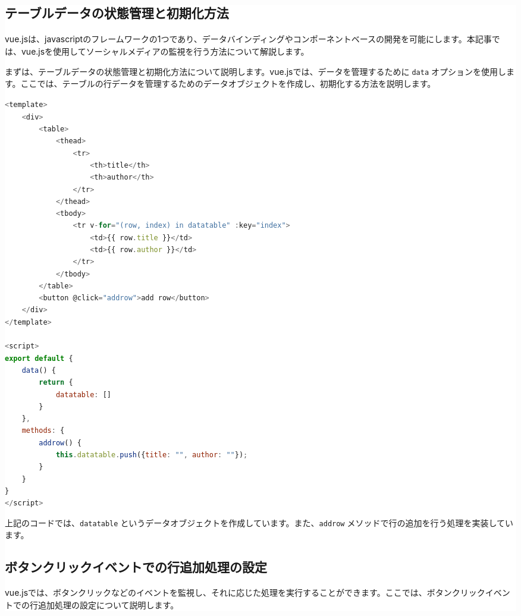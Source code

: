 


## テーブルデータの状態管理と初期化方法

vue.jsは、javascriptのフレームワークの1つであり、データバインディングやコンポーネントベースの開発を可能にします。本記事では、vue.jsを使用してソーシャルメディアの監視を行う方法について解説します。

まずは、テーブルデータの状態管理と初期化方法について説明します。vue.jsでは、データを管理するために `data` オプションを使用します。ここでは、テーブルの行データを管理するためのデータオブジェクトを作成し、初期化する方法を説明します。

```javascript
<template>
    <div>
        <table>
            <thead>
                <tr>
                    <th>title</th>
                    <th>author</th>
                </tr>
            </thead>
            <tbody>
                <tr v-for="(row, index) in datatable" :key="index">
                    <td>{{ row.title }}</td>
                    <td>{{ row.author }}</td>
                </tr>
            </tbody>
        </table>
        <button @click="addrow">add row</button>
    </div>
</template>

<script>
export default {
    data() {
        return {
            datatable: []
        }
    },
    methods: {
        addrow() {
            this.datatable.push({title: "", author: ""});
        }
    }
}
</script>
```

上記のコードでは、`datatable` というデータオブジェクトを作成しています。また、`addrow` メソッドで行の追加を行う処理を実装しています。

## ボタンクリックイベントでの行追加処理の設定

vue.jsでは、ボタンクリックなどのイベントを監視し、それに応じた処理を実行することができます。ここでは、ボタンクリックイベントでの行追加処理の設定について説明します。
